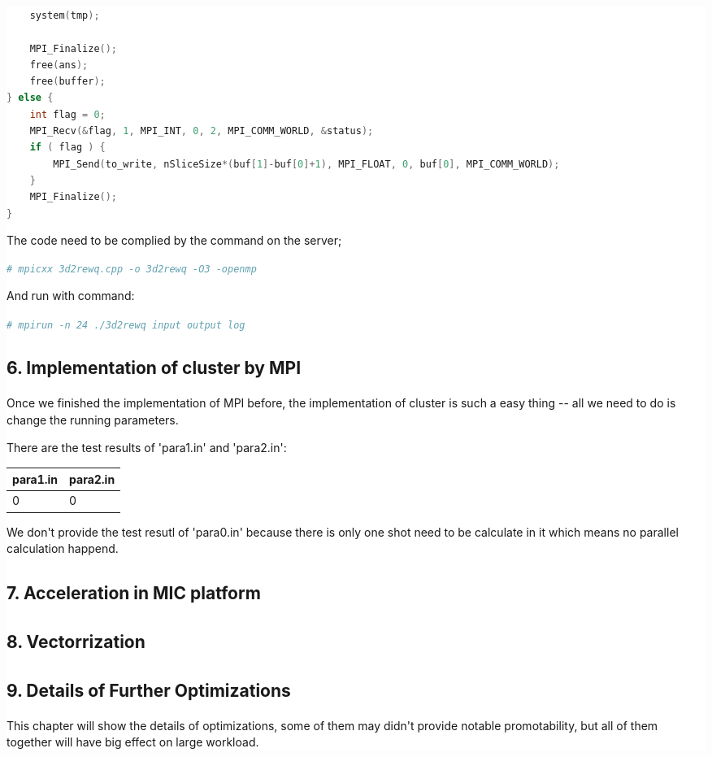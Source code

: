 ```c
	system(tmp);

	MPI_Finalize();
	free(ans);
	free(buffer);
} else {
	int flag = 0;
	MPI_Recv(&flag, 1, MPI_INT, 0, 2, MPI_COMM_WORLD, &status);
	if ( flag ) {
		MPI_Send(to_write, nSliceSize*(buf[1]-buf[0]+1), MPI_FLOAT, 0, buf[0], MPI_COMM_WORLD);
	}
	MPI_Finalize();
}
```

The code need to be complied by the command on the server;

```sh
# mpicxx 3d2rewq.cpp -o 3d2rewq -O3 -openmp
```

And run with command:

```sh
# mpirun -n 24 ./3d2rewq input output log
```

## 6. Implementation of cluster by MPI

Once we finished the implementation of MPI before, the implementation of cluster is such a easy thing -- all we need to do is change the running parameters. 

There are the test results of 'para1.in' and 'para2.in':

| para1.in | para2.in |
| --- | --- |
| 0 | 0 |

We don't provide the test resutl of 'para0.in' because there is only one shot need to be calculate in it which means no parallel calculation happend.

## 7. Acceleration in MIC platform



## 8. Vectorrization



## 9. Details of Further Optimizations

This chapter will show the details of optimizations, some of them may didn't provide notable promotability, but all of them together will have big effect on large workload.

